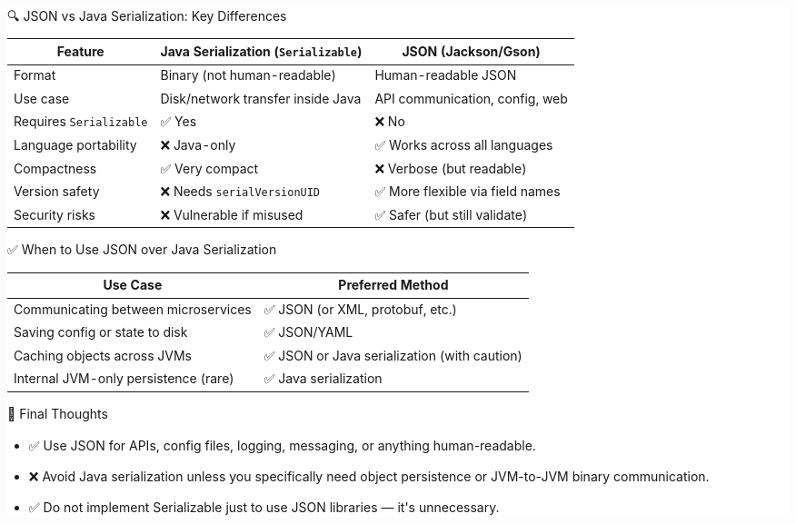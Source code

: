 🔍 JSON vs Java Serialization: Key Differences

| Feature                 | Java Serialization (`Serializable`) | JSON (Jackson/Gson)             |
| ----------------------- | ----------------------------------- | ------------------------------- |
| Format                  | Binary (not human-readable)         | Human-readable JSON             |
| Use case                | Disk/network transfer inside Java   | API communication, config, web  |
| Requires `Serializable` | ✅ Yes                               | ❌ No                            |
| Language portability    | ❌ Java-only                         | ✅ Works across all languages    |
| Compactness             | ✅ Very compact                      | ❌ Verbose (but readable)        |
| Version safety          | ❌ Needs `serialVersionUID`          | ✅ More flexible via field names |
| Security risks          | ❌ Vulnerable if misused             | ✅ Safer (but still validate)    |


✅ When to Use JSON over Java Serialization

| Use Case                             | Preferred Method                            |
| ------------------------------------ | ------------------------------------------- |
| Communicating between microservices  | ✅ JSON (or XML, protobuf, etc.)             |
| Saving config or state to disk       | ✅ JSON/YAML                                 |
| Caching objects across JVMs          | ✅ JSON or Java serialization (with caution) |
| Internal JVM-only persistence (rare) | ✅ Java serialization                        |

🧠 Final Thoughts
* ✅ Use JSON for APIs, config files, logging, messaging, or anything human-readable.

* ❌ Avoid Java serialization unless you specifically need object persistence or JVM-to-JVM binary communication.

* ✅ Do not implement Serializable just to use JSON libraries — it's unnecessary.